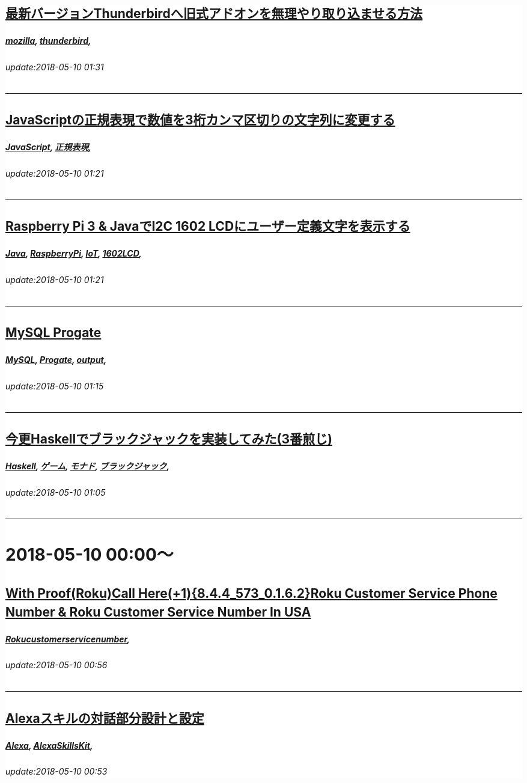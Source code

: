 ## [最新バージョンThunderbirdへ旧式アドオンを無理やり取り込ませる方法](https://qiita.com/otagaisama-1/items/8dcfc944033b3d6d6be8)
##### [mozilla](https://qiita.com/tags/mozilla), [thunderbird](https://qiita.com/tags/thunderbird), 
###### update:2018-05-10 01:31
---
## [JavaScriptの正規表現で数値を3桁カンマ区切りの文字列に変更する](https://qiita.com/hikey/items/8f8b13ba4942377a5754)
##### [JavaScript](https://qiita.com/tags/JavaScript), [正規表現](https://qiita.com/tags/正規表現), 
###### update:2018-05-10 01:21
---
## [Raspberry Pi 3 & JavaでI2C 1602 LCDにユーザー定義文字を表示する](https://qiita.com/uchino-tama/items/b710fde140e7349b35e2)
##### [Java](https://qiita.com/tags/Java), [RaspberryPi](https://qiita.com/tags/RaspberryPi), [IoT](https://qiita.com/tags/IoT), [1602LCD](https://qiita.com/tags/1602LCD), 
###### update:2018-05-10 01:21
---
## [MySQL Progate](https://qiita.com/hp_kj/items/18d9cc1ffe625b9b6d9a)
##### [MySQL](https://qiita.com/tags/MySQL), [Progate](https://qiita.com/tags/Progate), [output](https://qiita.com/tags/output), 
###### update:2018-05-10 01:15
---
## [今更Haskellでブラックジャックを実装してみた(3番煎じ)](https://qiita.com/Keck/items/57d500e5c9913d149829)
##### [Haskell](https://qiita.com/tags/Haskell), [ゲーム](https://qiita.com/tags/ゲーム), [モナド](https://qiita.com/tags/モナド), [ブラックジャック](https://qiita.com/tags/ブラックジャック), 
###### update:2018-05-10 01:05
---




# 2018-05-10 00:00～
## [With Proof(Roku)Call Here(+1){8.4.4_573_0.1.6.2}Roku Customer Service Phone Number & Roku Customer Service Number In USA  ](https://qiita.com/hsusbuw/items/a6db9a9fd9371508344b)
##### [Rokucustomerservicenumber](https://qiita.com/tags/Rokucustomerservicenumber), 
###### update:2018-05-10 00:56
---
## [Alexaスキルの対話部分設計と設定](https://qiita.com/edy_jaki/items/d4fa2c5f88f7e714c8f8)
##### [Alexa](https://qiita.com/tags/Alexa), [AlexaSkillsKit](https://qiita.com/tags/AlexaSkillsKit), 
###### update:2018-05-10 00:53